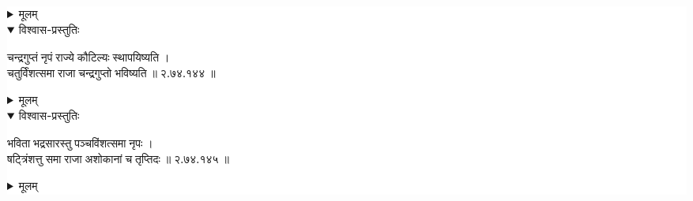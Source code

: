 <details><summary>मूलम्</summary></details>
  

<details open><summary>विश्वास-प्रस्तुतिः</summary>

चन्द्रगुप्तं नृपं राज्ये कौटिल्यः स्थापयिष्यति ।  
चतुर्विंशत्समा राजा चन्द्रगुप्तो भविष्यति ॥ २.७४.१४४ ॥
</details>

<details><summary>मूलम्</summary></details>
  

<details open><summary>विश्वास-प्रस्तुतिः</summary>

भविता भद्रसारस्तु पञ्चविंशत्समा नृपः ।  
षट्त्रिंशत्तु समा राजा अशोकानां च तृप्तिदः ॥ २.७४.१४५ ॥
</details>

<details><summary>मूलम्</summary>

